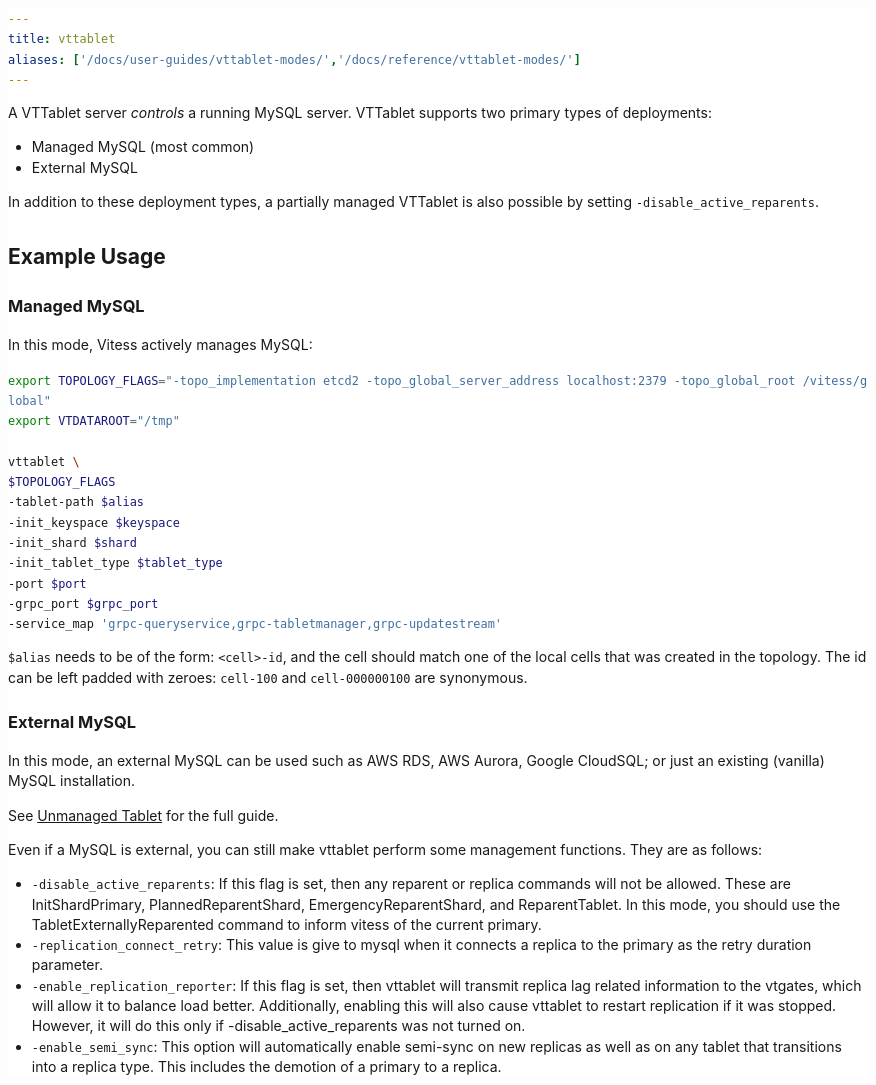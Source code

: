 ```yaml
---
title: vttablet
aliases: ['/docs/user-guides/vttablet-modes/','/docs/reference/vttablet-modes/']
---
```


A VTTablet server _controls_ a running MySQL server. VTTablet supports two primary types of deployments:

* Managed MySQL (most common)
* External MySQL

In addition to these deployment types, a partially managed VTTablet is also possible by setting `-disable_active_reparents`. 

## Example Usage

### Managed MySQL

In this mode, Vitess actively manages MySQL:

```bash
export TOPOLOGY_FLAGS="-topo_implementation etcd2 -topo_global_server_address localhost:2379 -topo_global_root /vitess/global"
export VTDATAROOT="/tmp"

vttablet \
$TOPOLOGY_FLAGS
-tablet-path $alias
-init_keyspace $keyspace
-init_shard $shard
-init_tablet_type $tablet_type
-port $port
-grpc_port $grpc_port
-service_map 'grpc-queryservice,grpc-tabletmanager,grpc-updatestream'
```

`$alias` needs to be of the form: `<cell>-id`, and the cell should match one of the local cells that was created in the topology. The id can be left padded with zeroes: `cell-100` and `cell-000000100` are synonymous.

### External MySQL

In this mode, an external MySQL can be used such as AWS RDS, AWS Aurora, Google CloudSQL; or just an existing (vanilla) MySQL installation.

See [Unmanaged Tablet](../../../user-guides/configuration-advanced/unmanaged-tablet) for the full guide.

Even if a MySQL is external, you can still make vttablet perform some management functions. They are as follows:

* `-disable_active_reparents`: If this flag is set, then any reparent or replica commands will not be allowed. These are InitShardPrimary, PlannedReparentShard, EmergencyReparentShard, and ReparentTablet. In this mode, you should use the TabletExternallyReparented command to inform vitess of the current primary.
* `-replication_connect_retry`: This value is give to mysql when it connects a replica to the primary as the retry duration parameter.
* `-enable_replication_reporter`: If this flag is set, then vttablet will transmit replica lag related information to the vtgates, which will allow it to balance load better. Additionally, enabling this will also cause vttablet to restart replication if it was stopped. However, it will do this only if -disable_active_reparents was not turned on.
* `-enable_semi_sync`: This option will automatically enable semi-sync on new replicas as well as on any tablet that transitions into a replica type. This includes the demotion of a primary to a replica.
